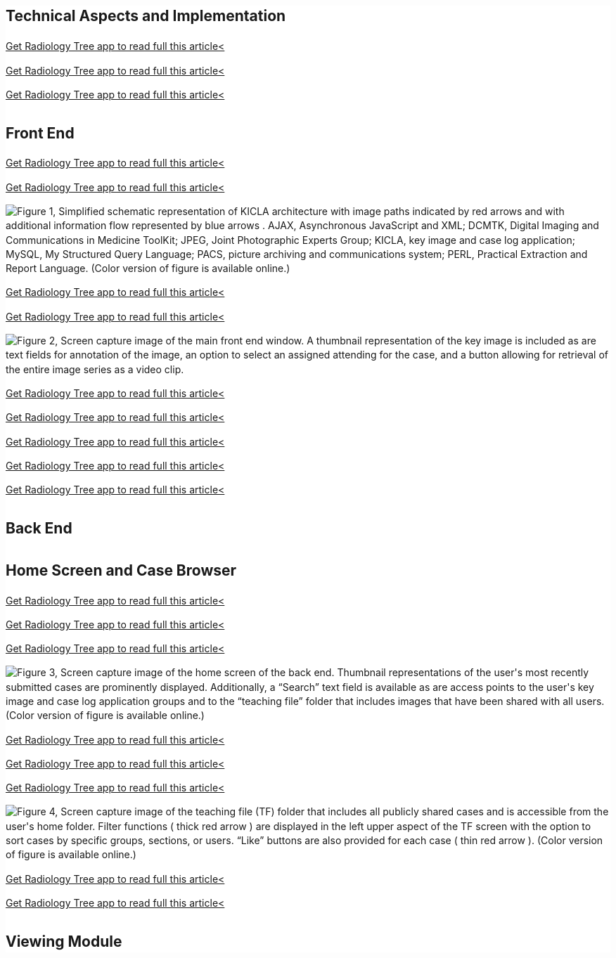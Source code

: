 ## Technical Aspects and Implementation

[Get Radiology Tree app to read full this article<](https://clinicalpub.com/app)

[Get Radiology Tree app to read full this article<](https://clinicalpub.com/app)

[Get Radiology Tree app to read full this article<](https://clinicalpub.com/app)

## Front End

[Get Radiology Tree app to read full this article<](https://clinicalpub.com/app)

[Get Radiology Tree app to read full this article<](https://clinicalpub.com/app)

![Figure 1, Simplified schematic representation of KICLA architecture with image paths indicated by red arrows and with additional information flow represented by blue arrows . AJAX, Asynchronous JavaScript and XML; DCMTK, Digital Imaging and Communications in Medicine ToolKit; JPEG, Joint Photographic Experts Group; KICLA, key image and case log application; MySQL, My Structured Query Language; PACS, picture archiving and communications system; PERL, Practical Extraction and Report Language. (Color version of figure is available online.)](https://storage.googleapis.com/dl.dentistrykey.com/clinical/TheKeyImageandCaseLogApplication/0_1s20S1076633214001445.jpg)

[Get Radiology Tree app to read full this article<](https://clinicalpub.com/app)

[Get Radiology Tree app to read full this article<](https://clinicalpub.com/app)

![Figure 2, Screen capture image of the main front end window. A thumbnail representation of the key image is included as are text fields for annotation of the image, an option to select an assigned attending for the case, and a button allowing for retrieval of the entire image series as a video clip.](https://storage.googleapis.com/dl.dentistrykey.com/clinical/TheKeyImageandCaseLogApplication/1_1s20S1076633214001445.jpg)

[Get Radiology Tree app to read full this article<](https://clinicalpub.com/app)

[Get Radiology Tree app to read full this article<](https://clinicalpub.com/app)

[Get Radiology Tree app to read full this article<](https://clinicalpub.com/app)

[Get Radiology Tree app to read full this article<](https://clinicalpub.com/app)

[Get Radiology Tree app to read full this article<](https://clinicalpub.com/app)

## Back End

## Home Screen and Case Browser

[Get Radiology Tree app to read full this article<](https://clinicalpub.com/app)

[Get Radiology Tree app to read full this article<](https://clinicalpub.com/app)

[Get Radiology Tree app to read full this article<](https://clinicalpub.com/app)

![Figure 3, Screen capture image of the home screen of the back end. Thumbnail representations of the user's most recently submitted cases are prominently displayed. Additionally, a “Search” text field is available as are access points to the user's key image and case log application groups and to the “teaching file” folder that includes images that have been shared with all users. (Color version of figure is available online.)](https://storage.googleapis.com/dl.dentistrykey.com/clinical/TheKeyImageandCaseLogApplication/2_1s20S1076633214001445.jpg)

[Get Radiology Tree app to read full this article<](https://clinicalpub.com/app)

[Get Radiology Tree app to read full this article<](https://clinicalpub.com/app)

[Get Radiology Tree app to read full this article<](https://clinicalpub.com/app)

![Figure 4, Screen capture image of the teaching file (TF) folder that includes all publicly shared cases and is accessible from the user's home folder. Filter functions ( thick red arrow ) are displayed in the left upper aspect of the TF screen with the option to sort cases by specific groups, sections, or users. “Like” buttons are also provided for each case ( thin red arrow ). (Color version of figure is available online.)](https://storage.googleapis.com/dl.dentistrykey.com/clinical/TheKeyImageandCaseLogApplication/3_1s20S1076633214001445.jpg)

[Get Radiology Tree app to read full this article<](https://clinicalpub.com/app)

[Get Radiology Tree app to read full this article<](https://clinicalpub.com/app)

## Viewing Module

